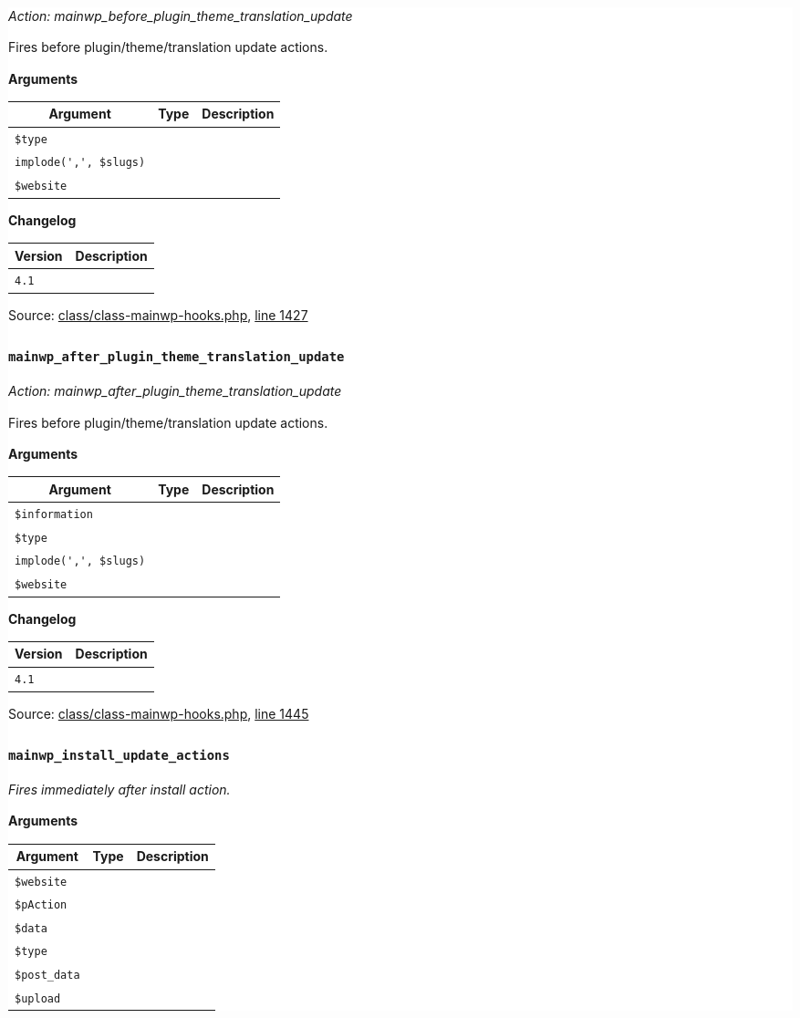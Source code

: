 *Action: mainwp_before_plugin_theme_translation_update*

Fires before plugin/theme/translation update actions.

**Arguments**

Argument | Type | Description
-------- | ---- | -----------
`$type` |  | 
`implode(',', $slugs)` |  | 
`$website` |  | 

**Changelog**

Version | Description
------- | -----------
`4.1` | 

Source: [class/class-mainwp-hooks.php](https://github.com/mainwp/mainwp/blob/master/class/class-mainwp-hooks.php), [line 1427](https://github.com/mainwp/mainwp/blob/master/class/class-mainwp-hooks.php#L1427)



### `mainwp_after_plugin_theme_translation_update`

*Action: mainwp_after_plugin_theme_translation_update*

Fires before plugin/theme/translation update actions.

**Arguments**

Argument | Type | Description
-------- | ---- | -----------
`$information` |  | 
`$type` |  | 
`implode(',', $slugs)` |  | 
`$website` |  | 

**Changelog**

Version | Description
------- | -----------
`4.1` | 

Source: [class/class-mainwp-hooks.php](https://github.com/mainwp/mainwp/blob/master/class/class-mainwp-hooks.php), [line 1445](https://github.com/mainwp/mainwp/blob/master/class/class-mainwp-hooks.php#L1445)



### `mainwp_install_update_actions`

*Fires immediately after install action.*

**Arguments**

Argument | Type | Description
-------- | ---- | -----------
`$website` |  | 
`$pAction` |  | 
`$data` |  | 
`$type` |  | 
`$post_data` |  | 
`$upload` |  | 
